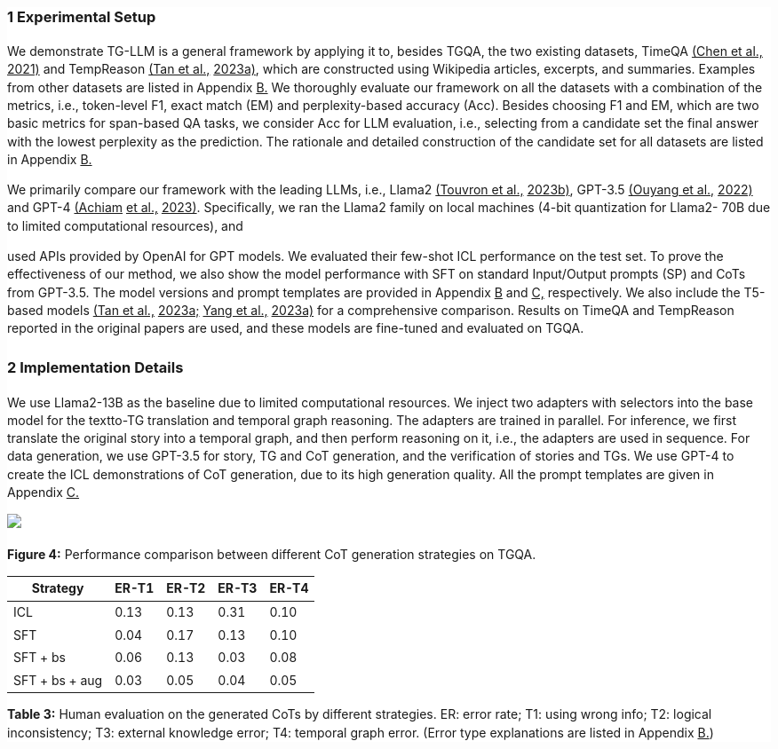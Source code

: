 ### 1 Experimental Setup

We demonstrate TG-LLM is a general framework by applying it to, besides TGQA, the two existing datasets, TimeQA [\(Chen et al.,](#page-8-2) [2021\)](#page-8-2) and TempReason [\(Tan et al.,](#page-10-8) [2023a\)](#page-10-8), which are constructed using Wikipedia articles, excerpts, and summaries. Examples from other datasets are listed in Appendix [B.](#page-12-1) We thoroughly evaluate our framework on all the datasets with a combination of the metrics, i.e., token-level F1, exact match (EM) and perplexity-based accuracy (Acc). Besides choosing F1 and EM, which are two basic metrics for span-based QA tasks, we consider Acc for LLM evaluation, i.e., selecting from a candidate set the final answer with the lowest perplexity as the prediction. The rationale and detailed construction of the candidate set for all datasets are listed in Appendix [B.](#page-12-1)

We primarily compare our framework with the leading LLMs, i.e., Llama2 [\(Touvron et al.,](#page-10-11) [2023b\)](#page-10-11), GPT-3.5 [\(Ouyang et al.,](#page-10-0) [2022\)](#page-10-0) and GPT-4 [\(Achiam](#page-8-0) [et al.,](#page-8-0) [2023\)](#page-8-0). Specifically, we ran the Llama2 family on local machines (4-bit quantization for Llama2- 70B due to limited computational resources), and

used APIs provided by OpenAI for GPT models. We evaluated their few-shot ICL performance on the test set. To prove the effectiveness of our method, we also show the model performance with SFT on standard Input/Output prompts (SP) and CoTs from GPT-3.5. The model versions and prompt templates are provided in Appendix [B](#page-12-1) and [C,](#page-14-0) respectively. We also include the T5-based models [\(Tan et al.,](#page-10-8) [2023a;](#page-10-8) [Yang et al.,](#page-11-5) [2023a\)](#page-11-5) for a comprehensive comparison. Results on TimeQA and TempReason reported in the original papers are used, and these models are fine-tuned and evaluated on TGQA.

### 2 Implementation Details

We use Llama2-13B as the baseline due to limited computational resources. We inject two adapters with selectors into the base model for the textto-TG translation and temporal graph reasoning. The adapters are trained in parallel. For inference, we first translate the original story into a temporal graph, and then perform reasoning on it, i.e., the adapters are used in sequence. For data generation, we use GPT-3.5 for story, TG and CoT generation, and the verification of stories and TGs. We use GPT-4 to create the ICL demonstrations of CoT generation, due to its high generation quality. All the prompt templates are given in Appendix [C.](#page-14-0)

<span id="page-5-1"></span>![](_page_5_Figure_12.jpeg)


**Figure 4:** Performance comparison between different CoT generation strategies on TGQA.


| Strategy | ER-T1 | ER-T2 | ER-T3 | ER-T4 |
|----------------|-------|-------|-------|-------|
| ICL | 0.13 | 0.13 | 0.31 | 0.10 |
| SFT | 0.04 | 0.17 | 0.13 | 0.10 |
| SFT + bs | 0.06 | 0.13 | 0.03 | 0.08 |
| SFT + bs + aug | 0.03 | 0.05 | 0.04 | 0.05 |

**Table 3:** Human evaluation on the generated CoTs by different strategies. ER: error rate; T1: using wrong info; T2: logical inconsistency; T3: external knowledge error; T4: temporal graph error. (Error type explanations are listed in Appendix [B.](#page-12-1))
